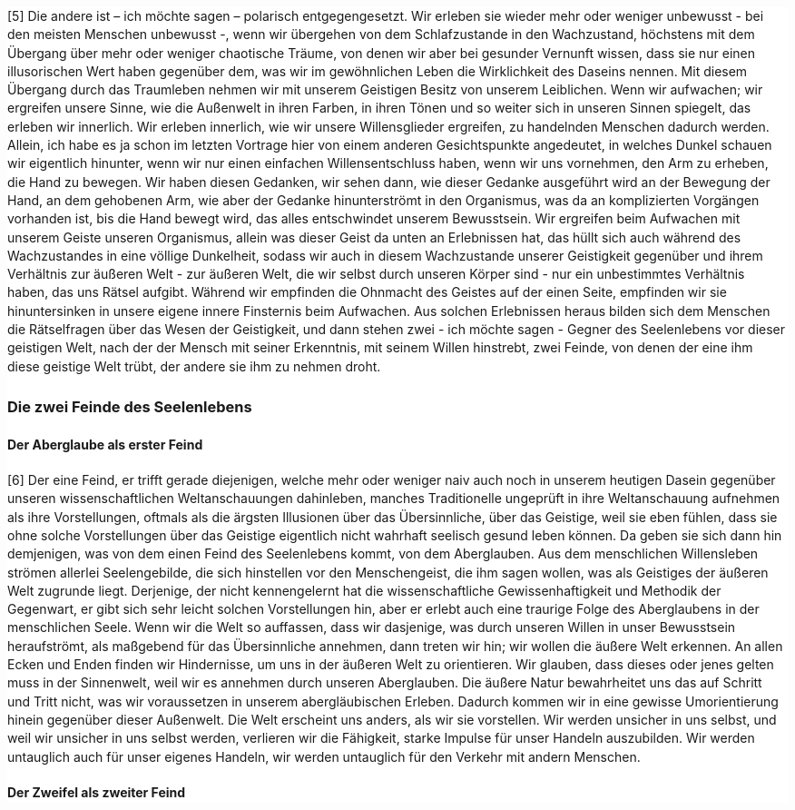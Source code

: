 [5] Die andere ist – ich möchte sagen – polarisch entgegengesetzt. Wir erleben sie wieder mehr oder weniger unbewusst - bei den meisten Menschen unbewusst -, wenn wir übergehen von dem Schlafzustande in den Wachzustand, höchstens mit dem Übergang über mehr oder weniger chaotische Träume, von denen wir aber bei gesunder Vernunft wissen, dass sie nur einen illusorischen Wert haben gegenüber dem, was wir im gewöhnlichen Leben die Wirklichkeit des Daseins nennen. Mit diesem Übergang durch das Traumleben nehmen wir mit unserem Geistigen Besitz von unserem Leiblichen. Wenn wir aufwachen; wir ergreifen unsere Sinne, wie die Außenwelt in ihren Farben, in ihren Tönen und so weiter sich in unseren Sinnen spiegelt, das erleben wir innerlich. Wir erleben innerlich, wie wir unsere Willensglieder ergreifen, zu handelnden Menschen dadurch werden. Allein, ich habe es ja schon im letzten Vortrage hier von einem anderen Gesichtspunkte angedeutet, in welches Dunkel schauen wir eigentlich hinunter, wenn wir nur einen einfachen Willensentschluss haben, wenn wir uns vornehmen, den Arm zu erheben, die Hand zu bewegen. Wir haben diesen Gedanken, wir sehen dann, wie dieser Gedanke ausgeführt wird an der Bewegung der Hand, an dem gehobenen Arm, wie aber der Gedanke hinunterströmt in den Organismus, was da an komplizierten Vorgängen vorhanden ist, bis die Hand bewegt wird, das alles entschwindet unserem Bewusstsein. Wir ergreifen beim Aufwachen mit unserem Geiste unseren Organismus, allein was dieser Geist da unten an Erlebnissen hat, das hüllt sich auch während des Wachzustandes in eine völlige Dunkelheit, sodass wir auch in diesem Wachzustande unserer Geistigkeit gegenüber und ihrem Verhältnis zur äußeren Welt - zur äußeren Welt, die wir selbst durch unseren Körper sind - nur ein unbestimmtes Verhältnis haben, das uns Rätsel aufgibt. Während wir empfinden die Ohnmacht des Geistes auf der einen Seite, empfinden wir sie hinuntersinken in unsere eigene innere Finsternis beim Aufwachen. Aus solchen Erlebnissen heraus bilden sich dem Menschen die Rätselfragen über das Wesen der Geistigkeit, und dann stehen zwei - ich möchte sagen - Gegner des Seelenlebens vor dieser geistigen Welt, nach der der Mensch mit seiner Erkenntnis, mit seinem Willen hinstrebt, zwei Feinde, von denen der eine ihm diese geistige Welt trübt, der andere sie ihm zu nehmen droht.

### Die zwei Feinde des Seelenlebens

#### Der Aberglaube als erster Feind

[6] Der eine Feind, er trifft gerade diejenigen, welche mehr oder weniger naiv auch noch in unserem heutigen Dasein gegenüber unseren wissenschaftlichen Weltanschauungen dahinleben, manches Traditionelle ungeprüft in ihre Weltanschauung aufnehmen als ihre Vorstellungen, oftmals als die ärgsten Illusionen über das Übersinnliche, über das Geistige, weil sie eben fühlen, dass sie ohne solche Vorstellungen über das Geistige eigentlich nicht wahrhaft seelisch gesund leben können. Da geben sie sich dann hin demjenigen, was von dem einen Feind des Seelenlebens kommt, von dem Aberglauben. Aus dem menschlichen Willensleben strömen allerlei Seelengebilde, die sich hinstellen vor den Menschengeist, die ihm sagen wollen, was als Geistiges der äußeren Welt zugrunde liegt. Derjenige, der nicht kennengelernt hat die wissenschaftliche Gewissenhaftigkeit und Methodik der Gegenwart, er gibt sich sehr leicht solchen Vorstellungen hin, aber er erlebt auch eine traurige Folge des Aberglaubens in der menschlichen Seele. Wenn wir die Welt so auffassen, dass wir dasjenige, was durch unseren Willen in unser Bewusstsein heraufströmt, als maßgebend für das Übersinnliche annehmen, dann treten wir hin; wir wollen die äußere Welt erkennen. An allen Ecken und Enden finden wir Hindernisse, um uns in der äußeren Welt zu orientieren. Wir glauben, dass dieses oder jenes gelten muss in der Sinnenwelt, weil wir es annehmen durch unseren Aberglauben. Die äußere Natur bewahrheitet uns das auf Schritt und Tritt nicht, was wir voraussetzen in unserem abergläubischen Erleben. Dadurch kommen wir in eine gewisse Umorientierung hinein gegenüber dieser Außenwelt. Die Welt erscheint uns anders, als wir sie vorstellen. Wir werden unsicher in uns selbst, und weil wir unsicher in uns selbst werden, verlieren wir die Fähigkeit, starke Impulse für unser Handeln auszubilden. Wir werden untauglich auch für unser eigenes Handeln, wir werden untauglich für den Verkehr mit andern Menschen.

#### Der Zweifel als zweiter Feind
